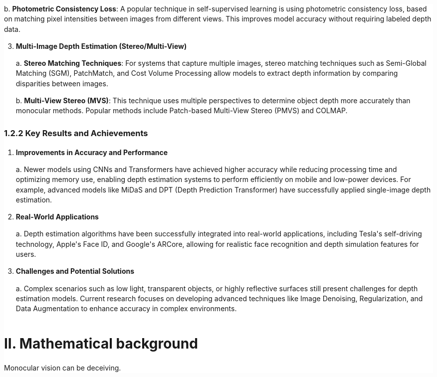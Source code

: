    b. **Photometric Consistency Loss**: A popular technique in self-supervised learning is using photometric consistency loss, based on matching pixel intensities between images from different views. This improves model accuracy without requiring labeled depth data.

3. **Multi-Image Depth Estimation (Stereo/Multi-View)**

   a. **Stereo Matching Techniques**: For systems that capture multiple images, stereo matching techniques such as Semi-Global Matching (SGM), PatchMatch, and Cost Volume Processing allow models to extract depth information by comparing disparities between images.

   b. **Multi-View Stereo (MVS)**: This technique uses multiple perspectives to determine object depth more accurately than monocular methods. Popular methods include Patch-based Multi-View Stereo (PMVS) and COLMAP.

### 1.2.2 Key Results and Achievements

1. **Improvements in Accuracy and Performance**

   a. Newer models using CNNs and Transformers have achieved higher accuracy while reducing processing time and optimizing memory use, enabling depth estimation systems to perform efficiently on mobile and low-power devices. For example, advanced models like MiDaS and DPT (Depth Prediction Transformer) have successfully applied single-image depth estimation.

2. **Real-World Applications**

   a. Depth estimation algorithms have been successfully integrated into real-world applications, including Tesla's self-driving technology, Apple's Face ID, and Google's ARCore, allowing for realistic face recognition and depth simulation features for users.

3. **Challenges and Potential Solutions**

   a. Complex scenarios such as low light, transparent objects, or highly reflective surfaces still present challenges for depth estimation models. Current research focuses on developing advanced techniques like Image Denoising, Regularization, and Data Augmentation to enhance accuracy in complex environments.

# II. Mathematical background

Monocular vision can be deceiving.
